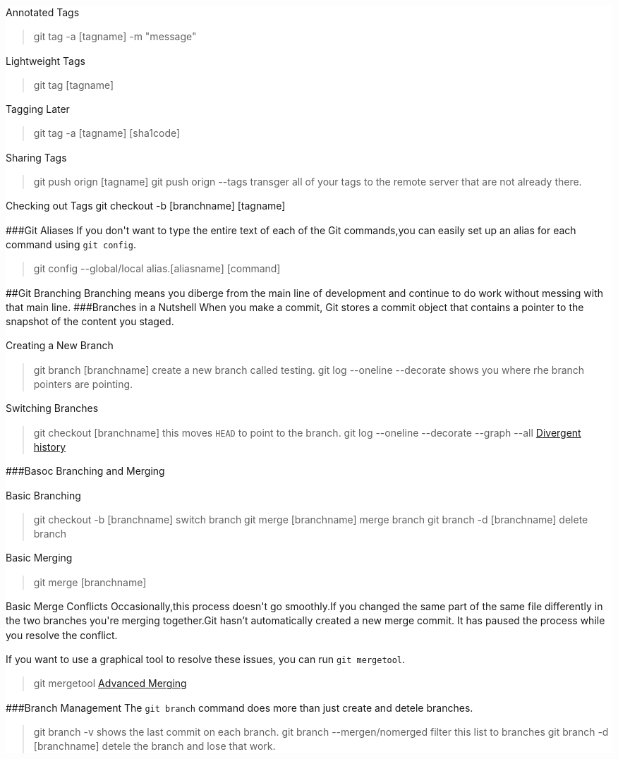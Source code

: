 Annotated Tags
>git tag -a [tagname] -m "message"

Lightweight Tags
>git tag [tagname] 

Tagging Later
>git tag -a [tagname] [sha1code]

Sharing Tags
>git push orign [tagname]
>git push orign --tags transger all of your tags to the remote server that are not already there.

Checking out Tags
git checkout -b [branchname] [tagname]

###Git Aliases
If you don't want to type the entire text of each of the Git commands,you can easily set up an alias for each command using `git config`.
>git config --global/local alias.[aliasname] [command]

##Git Branching
Branching means you diberge from the main line of development and continue to do work without messing with that main line.
###Branches in a Nutshell
When you make a commit, Git stores a commit object that contains a pointer to the snapshot of the content you staged.

Creating a New Branch
>git branch [branchname] create a new branch called testing.
>git log --oneline --decorate shows you where rhe branch pointers are pointing.

Switching Branches
>git checkout [branchname] this moves `HEAD` to point to the branch.
>git log --oneline --decorate --graph --all [Divergent history](https://git-scm.com/book/en/v2/Git-Branching-Branches-in-a-Nutshell#divergent_history)

###Basoc Branching and Merging

Basic Branching
>git checkout -b [branchname] switch branch
>git merge [branchname] merge branch 
>git branch -d [branchname] delete branch

Basic Merging
>git merge [branchname]

Basic Merge Conflicts
Occasionally,this process doesn't go smoothly.If you changed the same part of the same file differently in the two branches you're merging together.Git hasn’t automatically created a new merge commit. It has paused the process while you resolve the conflict. 

If you want to use a graphical tool to resolve these issues, you can run `git mergetool`.
>git mergetool [Advanced Merging](https://git-scm.com/book/en/v2/Git-Tools-Advanced-Merging#_advanced_merging)

###Branch Management
The `git branch` command does more than just create and detele branches.
>git branch -v shows the last commit on each branch.
>git branch --mergen/nomerged filter this list to branches 
>git branch -d [branchname] detele the branch and lose that work.
